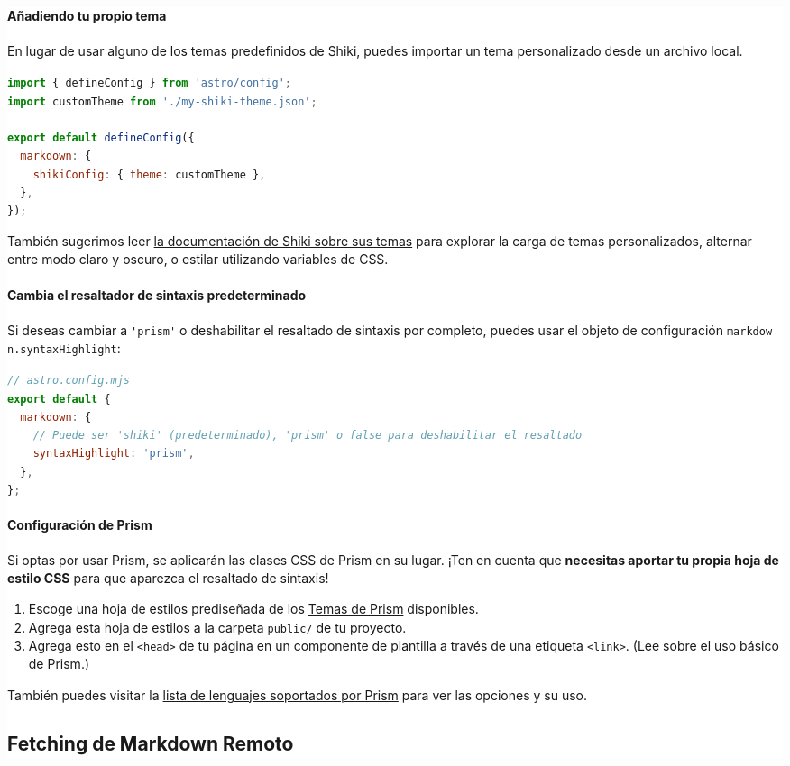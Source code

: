 ```js
```

#### Añadiendo tu propio tema

En lugar de usar alguno de los temas predefinidos de Shiki, puedes importar un tema personalizado desde un archivo local.

```js title="astro.config.mjs"
import { defineConfig } from 'astro/config';
import customTheme from './my-shiki-theme.json';

export default defineConfig({
  markdown: {
    shikiConfig: { theme: customTheme },
  },
});
```

También sugerimos leer [la documentación de Shiki sobre sus temas](https://github.com/shikijs/shiki/blob/main/docs/themes.md#loading-theme) para explorar la carga de temas personalizados, alternar entre modo claro y oscuro, o estilar utilizando variables de CSS.

#### Cambia el resaltador de sintaxis predeterminado

Si deseas cambiar a `'prism'` o deshabilitar el resaltado de sintaxis por completo, puedes usar el objeto de configuración `markdown.syntaxHighlight`:

```js ins={5}
// astro.config.mjs
export default {
  markdown: {
    // Puede ser 'shiki' (predeterminado), 'prism' o false para deshabilitar el resaltado
    syntaxHighlight: 'prism',
  },
};
```

#### Configuración de Prism

Si optas por usar Prism, se aplicarán las clases CSS de Prism en su lugar. ¡Ten en cuenta que **necesitas aportar tu propia hoja de estilo CSS** para que aparezca el resaltado de sintaxis!

1. Escoge una hoja de estilos prediseñada de los [Temas de Prism](https://github.com/PrismJS/prism-themes) disponibles.
2. Agrega esta hoja de estilos a la [carpeta `public/` de tu proyecto](/es/core-concepts/project-structure/#public).
3. Agrega esto en el `<head>` de tu página en un [componente de plantilla](/es/core-concepts/layouts/) a través de una etiqueta `<link>`. (Lee sobre el [uso básico de Prism](https://prismjs.com/#basic-usage).)

También puedes visitar la [lista de lenguajes soportados por Prism](https://prismjs.com/#supported-languages) para ver las opciones y su uso.

## Fetching de Markdown Remoto
